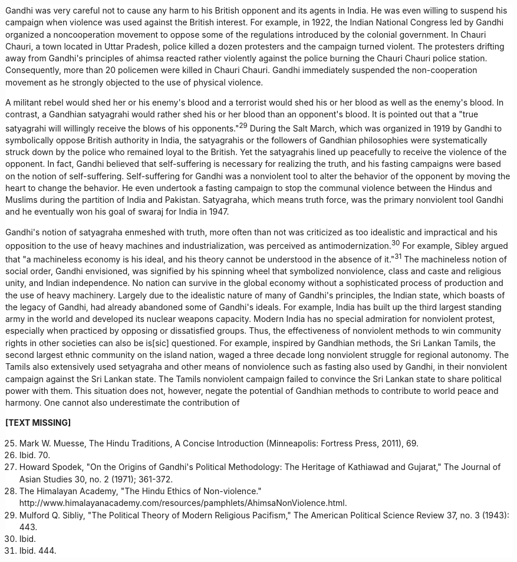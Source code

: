 Gandhi was very careful not to cause any harm to his British opponent and its agents in India. He was even willing to suspend his campaign when violence was used against the British interest. For example, in 1922, the Indian National Congress led by Gandhi organized a noncooperation movement to oppose some of the regulations introduced by the colonial government. In Chauri Chauri, a town located in Uttar Pradesh, police killed a dozen protesters and the campaign turned violent. The protesters drifting away from Gandhi's principles of ahimsa reacted rather violently against the police burning the Chauri Chauri police station. Consequently, more than 20 policemen were killed in Chauri Chauri. Gandhi immediately suspended the non-cooperation movement as he strongly objected to the use of physical violence.

A militant rebel would shed her or his enemy's blood and a terrorist would shed his or her blood as well as the enemy's blood. In contrast, a Gandhian satyagrahi would rather shed his or her blood than an opponent's blood. It is pointed out that a "true satyagrahi will willingly receive the blows of his opponents."<sup>29</sup> During the Salt March, which was organized in 1919 by Gandhi to symbolically oppose British authority in India, the satyagrahis or the followers of Gandhian philosophies were systematically struck down by the police who remained loyal to the British. Yet the satyagrahis lined up peacefully to receive the violence of the opponent. In fact, Gandhi believed that self-suffering is necessary for realizing the truth, and his fasting campaigns were based on the notion of self-suffering. Self-suffering for Gandhi was a nonviolent tool to alter the behavior of the opponent by moving the heart to change the behavior. He even undertook a fasting campaign to stop the communal violence between the Hindus and Muslims during the partition of India and Pakistan. Satyagraha, which means truth force, was the primary nonviolent tool Gandhi and he eventually won his goal of swaraj for India in 1947.

Gandhi's notion of satyagraha enmeshed with truth, more often than not was criticized as too idealistic and impractical and his opposition to the use of heavy machines and industrialization, was perceived as antimodernization.<sup>30</sup> For example, Sibley argued that "a machineless economy is his ideal, and his theory cannot be understood in the absence of it."<sup>31</sup> The machineless notion of social order, Gandhi envisioned, was signified by his spinning wheel that symbolized nonviolence, class and caste and religious unity, and Indian independence. No nation can survive in the global economy without a sophisticated process of production and the use of heavy machinery. Largely due to the idealistic nature of many of Gandhi's principles, the Indian state, which boasts of the legacy of Gandhi, had already abandoned some of Gandhi's ideals. For example, India has built up the third largest standing army in the world and developed its nuclear weapons capacity. Modern India has no special admiration for nonviolent protest, especially when practiced by opposing or dissatisfied groups. Thus, the effectiveness of nonviolent methods to win community rights in other societies can also be is[sic] questioned. For example, inspired by Gandhian methods, the Sri Lankan Tamils, the second largest ethnic community on the island nation, waged a three decade long nonviolent struggle for regional autonomy. The Tamils also extensively used setyagraha and other means of nonviolence such as fasting also used by Gandhi, in their nonviolent campaign against the Sri Lankan state. The Tamils nonviolent campaign failed to convince the Sri Lankan state to share political power with them. This situation does not, however, negate the potential of Gandhian methods to contribute to world peace and harmony. One cannot also underestimate the contribution of

**[TEXT MISSING]**

<ol>
<li type="1" value="25"> Mark W. Muesse, The Hindu Traditions, A Concise Introduction (Minneapolis: Fortress Press, 2011), 69.</li>
<li type="1"> Ibid. 70.</li>
<li type="1"> Howard Spodek, "On the Origins of Gandhi's Political Methodology: The Heritage of Kathiawad and Gujarat," The Journal of Asian Studies 30, no. 2 (1971); 361-372.</li>
<li type="1"> The Himalayan Academy, "The Hindu Ethics of Non-violence." http://www.himalayanacademy.com/resources/pamphlets/AhimsaNonViolence.html.</li>
<li type="1"> Mulford Q. Sibliy, "The Political Theory of Modern Religious Pacifism," The American Political Science Review 37, no. 3 (1943): 443.</li>
<li type="1"> Ibid.</li>
<li type="1"> Ibid. 444.</li>
